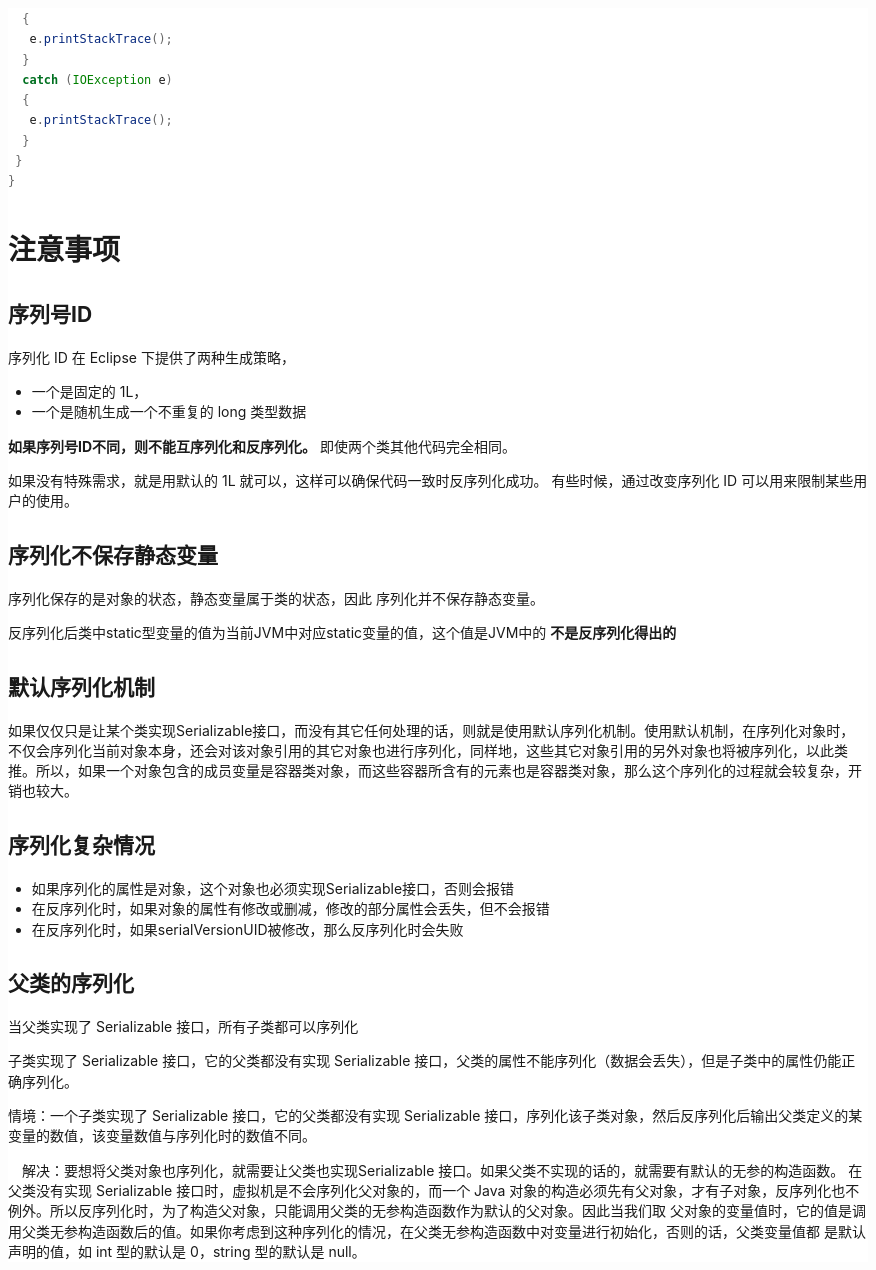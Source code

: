 ```java
  {  
   e.printStackTrace();  
  }  
  catch (IOException e)  
  {  
   e.printStackTrace();  
  }               
 }  
}  
```

# 注意事项

## 序列号ID

序列化 ID 在 Eclipse 下提供了两种生成策略，
* 一个是固定的 1L，
* 一个是随机生成一个不重复的 long 类型数据

**如果序列号ID不同，则不能互序列化和反序列化。** 即使两个类其他代码完全相同。

如果没有特殊需求，就是用默认的 1L 就可以，这样可以确保代码一致时反序列化成功。
有些时候，通过改变序列化 ID 可以用来限制某些用户的使用。

## 序列化不保存静态变量

序列化保存的是对象的状态，静态变量属于类的状态，因此 序列化并不保存静态变量。

反序列化后类中static型变量的值为当前JVM中对应static变量的值，这个值是JVM中的 **不是反序列化得出的**

## 默认序列化机制

如果仅仅只是让某个类实现Serializable接口，而没有其它任何处理的话，则就是使用默认序列化机制。使用默认机制，在序列化对象时，不仅会序列化当前对象本身，还会对该对象引用的其它对象也进行序列化，同样地，这些其它对象引用的另外对象也将被序列化，以此类推。所以，如果一个对象包含的成员变量是容器类对象，而这些容器所含有的元素也是容器类对象，那么这个序列化的过程就会较复杂，开销也较大。

## 序列化复杂情况

* 如果序列化的属性是对象，这个对象也必须实现Serializable接口，否则会报错
* 在反序列化时，如果对象的属性有修改或删减，修改的部分属性会丢失，但不会报错
* 在反序列化时，如果serialVersionUID被修改，那么反序列化时会失败


## 父类的序列化

当父类实现了 Serializable 接口，所有子类都可以序列化

子类实现了 Serializable 接口，它的父类都没有实现 Serializable 接口，父类的属性不能序列化（数据会丢失），但是子类中的属性仍能正确序列化。

情境：一个子类实现了 Serializable 接口，它的父类都没有实现 Serializable 接口，序列化该子类对象，然后反序列化后输出父类定义的某变量的数值，该变量数值与序列化时的数值不同。

　解决：要想将父类对象也序列化，就需要让父类也实现Serializable 接口。如果父类不实现的话的，就需要有默认的无参的构造函数。 在父类没有实现 Serializable 接口时，虚拟机是不会序列化父对象的，而一个 Java 对象的构造必须先有父对象，才有子对象，反序列化也不例外。所以反序列化时，为了构造父对象，只能调用父类的无参构造函数作为默认的父对象。因此当我们取 父对象的变量值时，它的值是调用父类无参构造函数后的值。如果你考虑到这种序列化的情况，在父类无参构造函数中对变量进行初始化，否则的话，父类变量值都 是默认声明的值，如 int 型的默认是 0，string 型的默认是 null。
